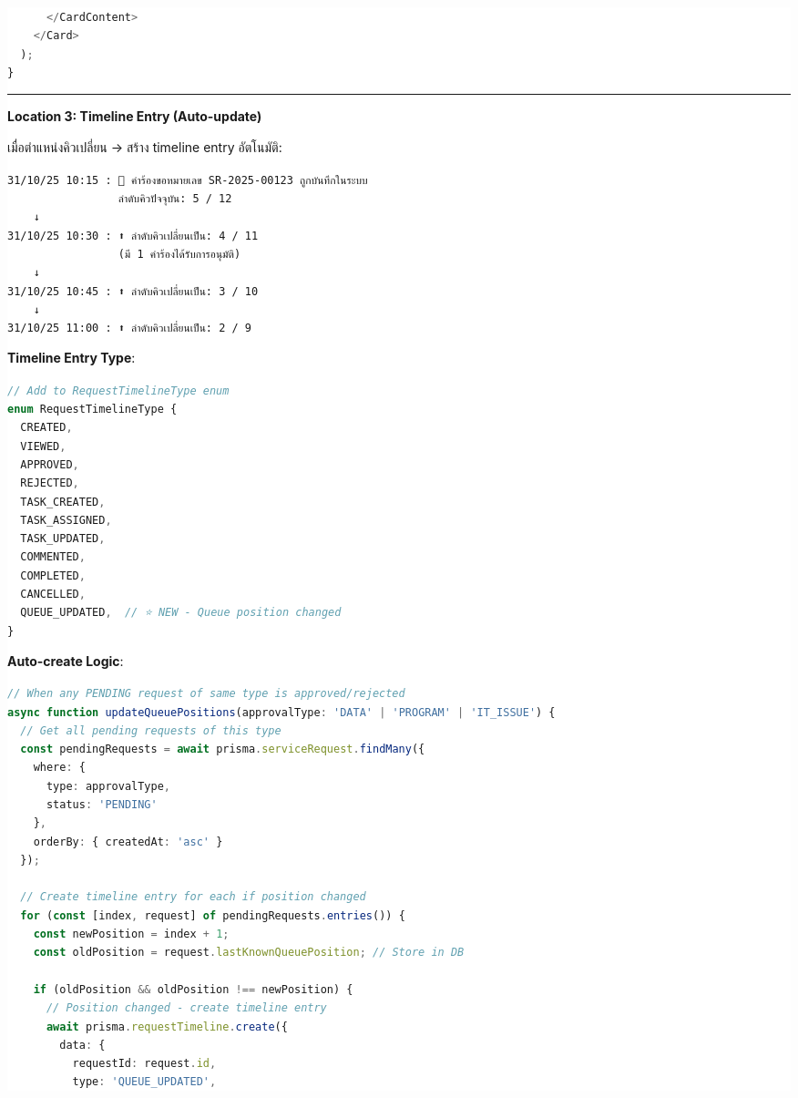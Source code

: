 ```typescript
      </CardContent>
    </Card>
  );
}
```

---

**Location 3: Timeline Entry (Auto-update)**

เมื่อตำแหน่งคิวเปลี่ยน → สร้าง timeline entry อัตโนมัติ:

```
31/10/25 10:15 : 📝 คำร้องขอหมายเลข SR-2025-00123 ถูกบันทึกในระบบ
                 ลำดับคิวปัจจุบัน: 5 / 12
    ↓
31/10/25 10:30 : ⬆️ ลำดับคิวเปลี่ยนเป็น: 4 / 11
                 (มี 1 คำร้องได้รับการอนุมัติ)
    ↓
31/10/25 10:45 : ⬆️ ลำดับคิวเปลี่ยนเป็น: 3 / 10
    ↓
31/10/25 11:00 : ⬆️ ลำดับคิวเปลี่ยนเป็น: 2 / 9
```

**Timeline Entry Type**:
```typescript
// Add to RequestTimelineType enum
enum RequestTimelineType {
  CREATED,
  VIEWED,
  APPROVED,
  REJECTED,
  TASK_CREATED,
  TASK_ASSIGNED,
  TASK_UPDATED,
  COMMENTED,
  COMPLETED,
  CANCELLED,
  QUEUE_UPDATED,  // ⭐ NEW - Queue position changed
}
```

**Auto-create Logic**:
```typescript
// When any PENDING request of same type is approved/rejected
async function updateQueuePositions(approvalType: 'DATA' | 'PROGRAM' | 'IT_ISSUE') {
  // Get all pending requests of this type
  const pendingRequests = await prisma.serviceRequest.findMany({
    where: {
      type: approvalType,
      status: 'PENDING'
    },
    orderBy: { createdAt: 'asc' }
  });

  // Create timeline entry for each if position changed
  for (const [index, request] of pendingRequests.entries()) {
    const newPosition = index + 1;
    const oldPosition = request.lastKnownQueuePosition; // Store in DB

    if (oldPosition && oldPosition !== newPosition) {
      // Position changed - create timeline entry
      await prisma.requestTimeline.create({
        data: {
          requestId: request.id,
          type: 'QUEUE_UPDATED',
```